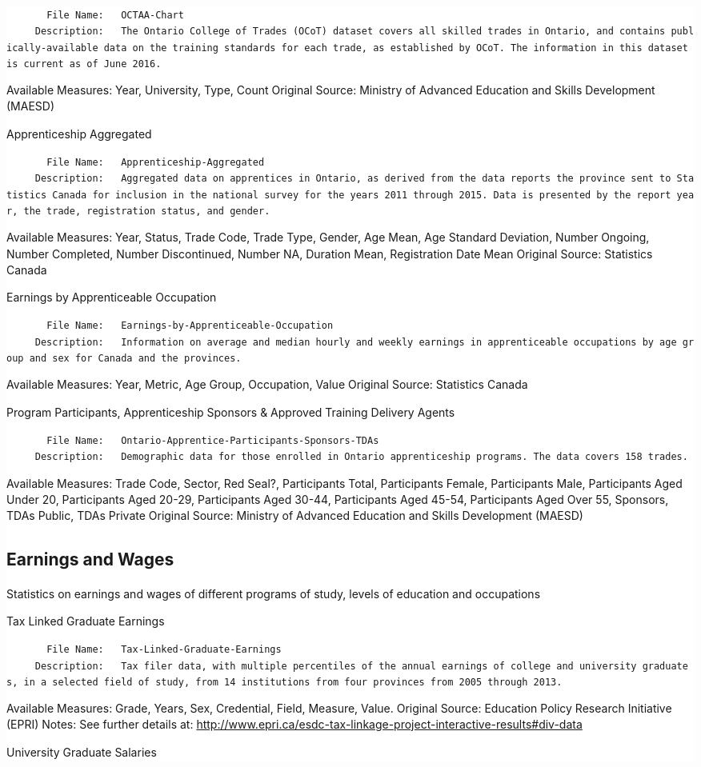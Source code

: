            File Name:	OCTAA-Chart
         Description:	The Ontario College of Trades (OCoT) dataset covers all skilled trades in Ontario, and contains publically-available data on the training standards for each trade, as established by OCoT.	The information in this dataset is current as of June 2016.
  Available Measures:	Year, University, Type, Count
     Original Source:	Ministry of Advanced Education and Skills Development (MAESD)

Apprenticeship Aggregated

           File Name:	Apprenticeship-Aggregated
         Description:	Aggregated data on apprentices in Ontario, as derived from the data reports the province sent to Statistics Canada for inclusion in the national survey for the years 2011 through 2015. Data is presented by the report year, the trade, registration status, and gender.
  Available Measures:	Year, Status, Trade Code, Trade Type, Gender, Age Mean, Age Standard Deviation, Number Ongoing, Number Completed, Number Discontinued, Number NA, Duration Mean, Registration Date Mean
     Original Source:	Statistics Canada

Earnings by Apprenticeable Occupation

           File Name:	Earnings-by-Apprenticeable-Occupation
         Description:	Information on average and median hourly and weekly earnings in apprenticeable occupations by age group and sex for Canada and the provinces.
  Available Measures:	Year, Metric, Age Group, Occupation, Value 
     Original Source:	Statistics Canada

Program Participants, Apprenticeship Sponsors & Approved Training Delivery Agents

           File Name:	Ontario-Apprentice-Participants-Sponsors-TDAs
         Description:	Demographic data for those enrolled in Ontario apprenticeship programs. The data covers 158 trades.
  Available Measures:	Trade Code, Sector, Red Seal?, Participants Total, Participants Female, Participants Male, Participants Aged Under 20, Participants Aged 20-29, Participants Aged 30-44, Participants Aged 45-54, Participants Aged Over 55, Sponsors, TDAs Public, TDAs Private
     Original Source:	Ministry of Advanced Education and Skills Development (MAESD) 



Earnings and Wages
------------------

Statistics on earnings and wages of different programs of study, levels of education and occupations

Tax Linked Graduate Earnings

           File Name:	Tax-Linked-Graduate-Earnings
         Description:	Tax filer data, with multiple percentiles of the annual earnings of college and university graduates, in a selected field of study, from 14 institutions from four provinces from 2005 through 2013.
  Available Measures:	Grade, Years, Sex, Credential, Field, Measure, Value.
     Original Source:	Education Policy Research Initiative (EPRI)
               Notes:	See further details at: http://www.epri.ca/esdc-tax-linkage-project-interactive-results#div-data 

University Graduate Salaries
